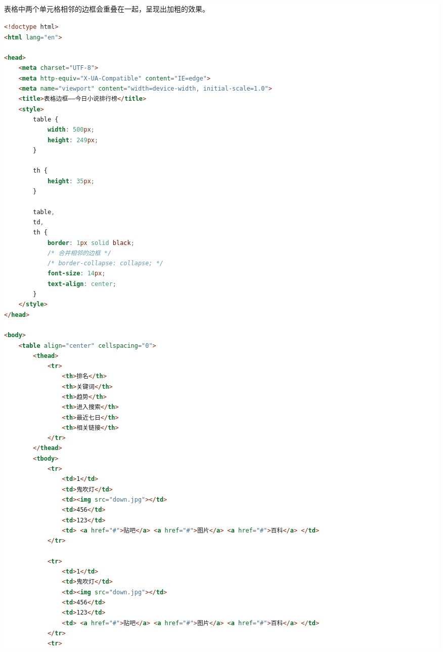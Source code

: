 表格中两个单元格相邻的边框会重叠在一起，呈现出加粗的效果。

```html
<!doctype html>
<html lang="en">

<head>
    <meta charset="UTF-8">
    <meta http-equiv="X-UA-Compatible" content="IE=edge">
    <meta name="viewport" content="width=device-width, initial-scale=1.0">
    <title>表格边框——今日小说排行榜</title>
    <style>
        table {
            width: 500px;
            height: 249px;
        }

        th {
            height: 35px;
        }

        table,
        td,
        th {
            border: 1px solid black;
            /* 合并相邻的边框 */
            /* border-collapse: collapse; */
            font-size: 14px;
            text-align: center;
        }
    </style>
</head>

<body>
    <table align="center" cellspacing="0">
        <thead>
            <tr>
                <th>排名</th>
                <th>关键词</th>
                <th>趋势</th>
                <th>进入搜索</th>
                <th>最近七日</th>
                <th>相关链接</th>
            </tr>
        </thead>
        <tbody>
            <tr>
                <td>1</td>
                <td>鬼吹灯</td>
                <td><img src="down.jpg"></td>
                <td>456</td>
                <td>123</td>
                <td> <a href="#">贴吧</a> <a href="#">图片</a> <a href="#">百科</a> </td>
            </tr>

            <tr>
                <td>1</td>
                <td>鬼吹灯</td>
                <td><img src="down.jpg"></td>
                <td>456</td>
                <td>123</td>
                <td> <a href="#">贴吧</a> <a href="#">图片</a> <a href="#">百科</a> </td>
            </tr>
            <tr>
```